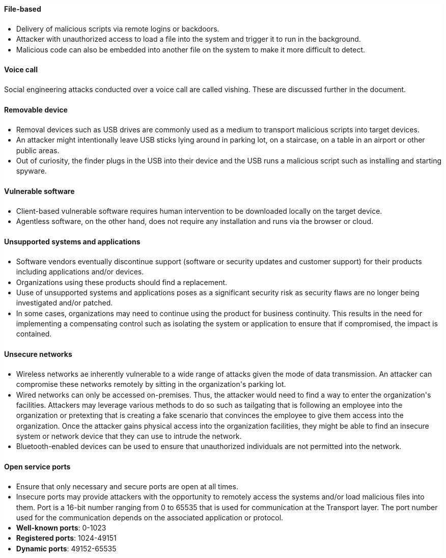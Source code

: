 #### File-based
* Delivery of malicious scripts via remote logins or backdoors. 
* Attacker with unauthorized access to load a file into the system and trigger it to run in the background. 
* Malicious code can also be embedded into another file on the system to make it more difficult to detect.

#### Voice call
Social engineering attacks conducted over a voice call are called vishing. These are discussed further in the document.

#### Removable device
* Removal devices such as USB drives are commonly used as a medium to transport malicious scripts into target devices. 
* An attacker might intentionally leave USB sticks lying around in parking lot, on a staircase, on a table in an airport or other public areas. 
* Out of curiosity, the finder plugs in the USB into their device and the USB runs a malicious script such as installing and starting spyware.

#### Vulnerable software
* Client-based vulnerable software requires human intervention to be downloaded locally on the target device.
* Agentless software, on the other hand, does not require any installation and runs via the browser or cloud. 

#### Unsupported systems and applications
* Software vendors eventually discontinue support (software or security updates and customer support) for their products including applications and/or devices.  
* Organizations using these products should find a replacement. 
* Uuse of unsupported systems and applications poses as a significant security risk as security flaws are no longer being investigated and/or patched. 
* In some cases, organizations may need to continue using the product for business continuity. This results in the need for implementing a compensating control such as isolating the system or application to ensure that if compromised, the impact is contained.

#### Unsecure networks
* Wireless networks ae inherently vulnerable to a wide range of attacks given the mode of data transmission. An attacker can compromise these networks remotely by sitting in the organization's parking lot. 
* Wired networks can only be accessed on-premises. Thus, the attacker would need to find a way to enter the organization's facilities. Attackers may leverage various methods to do so such as tailgating that is following an employee into the organization or pretexting that is creating a fake scenario that convinces the employee to give them access into the organization. Once the attacker gains physical access into the organization facilities, they might be able to find an insecure system or network device that they can use to intrude the network. 
* Bluetooth-enabled devices can be used to ensure that unauthorized individuals are not permitted into the network. 

#### Open service ports
* Ensure that only necessary and secure ports are open at all times. 
* Insecure ports may provide attackers with the opportunity to remotely access the systems and/or load malicious files into them. Port is a 16-bit number ranging from 0 to 65535 that is used for communication at the Transport layer. The port number used for the communication depends on the associated application or protocol.
* **Well-known ports**: 0-1023
* **Registered ports**: 1024-49151 
* **Dynamic ports**: 49152-65535
